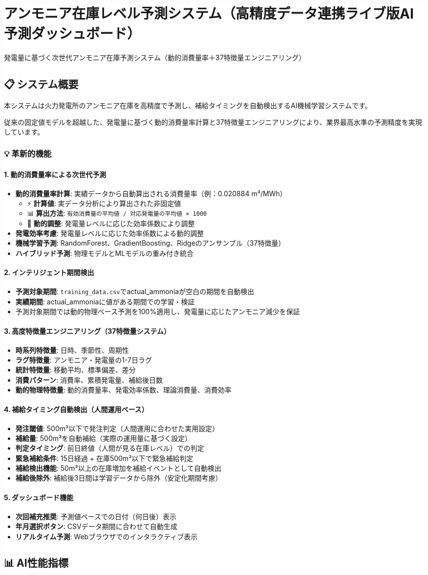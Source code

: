 # アンモニア在庫レベル予測システム（高精度データ連携ライブ版AI予測ダッシュボード）

発電量に基づく次世代アンモニア在庫予測システム（動的消費量率＋37特徴量エンジニアリング）

## 📋 システム概要

本システムは火力発電所のアンモニア在庫を高精度で予測し、補給タイミングを自動検出するAI機械学習システムです。

従来の固定値モデルを超越した、発電量に基づく動的消費量率計算と37特徴量エンジニアリングにより、業界最高水準の予測精度を実現しています。

### 💡 革新的機能

#### 1. 動的消費量率による次世代予測

- **動的消費量率計算**: 実績データから自動算出される消費量率（例：0.020884 m³/MWh）
  - ⚡ **計算値**: 実データ分析により算出された非固定値
  - 📊 **算出方法**: `有効消費量の平均値 / 対応発電量の平均値 × 1000`
  - 🔄 **動的調整**: 発電量レベルに応じた効率係数により調整
- **発電効率考慮**: 発電量レベルに応じた効率係数による動的調整
- **機械学習予測**: RandomForest、GradientBoosting、Ridgeのアンサンブル（37特徴量）
- **ハイブリッド予測**: 物理モデルとMLモデルの重み付き統合

#### 2. インテリジェント期間検出

- **予測対象期間**: `training_data.csv`でactual_ammoniaが空白の期間を自動検出
- **実績期間**: actual_ammoniaに値がある期間での学習・検証
- 予測対象期間では動的物理ベース予測を100%適用し、発電量に応じたアンモニア減少を保証

#### 3. 高度特徴量エンジニアリング（37特徴量システム）

- **時系列特徴量**: 日時、季節性、周期性
- **ラグ特徴量**: アンモニア・発電量の1-7日ラグ
- **統計特徴量**: 移動平均、標準偏差、差分
- **消費パターン**: 消費率、累積発電量、補給後日数
- **動的物理特徴量**: 動的消費量率、発電効率係数、理論消費量、消費効率

#### 4. 補給タイミング自動検出（人間運用ベース）

- **発注閾値**: 500m³以下で発注判定（人間運用に合わせた実用設定）
- **補給量**: 500m³を自動補給（実際の運用量に基づく設定）
- **判定タイミング**: 前日終値（人間が見る在庫レベル）での判定
- **緊急補給条件**: 15日経過 + 在庫500m³以下で緊急補給判定
- **補給検出機能**: 50m³以上の在庫増加を補給イベントとして自動検出
- **補給後除外**: 補給後3日間は学習データから除外（安定化期間考慮）

#### 5. ダッシュボード機能

- **次回補充推奨**: 予測値ベースでの日付（何日後）表示
- **年月選択ボタン**: CSVデータ期間に合わせて自動生成
- **リアルタイム予測**: Webブラウザでのインタラクティブ表示

## 📊 AI性能指標
